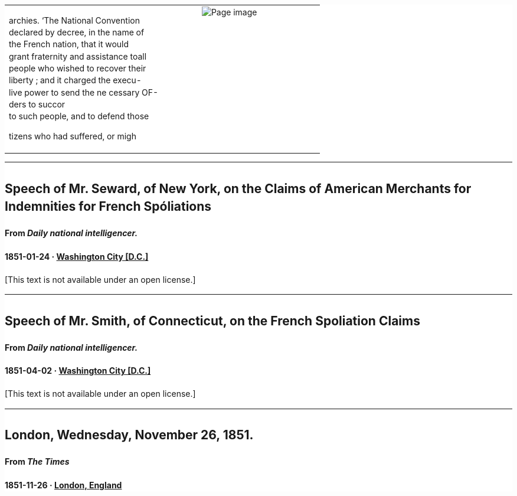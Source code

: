 <table style="width: 100%;"><tr><td style="width: 50%">

  
archies. ‘The National Convention  
declared by decree, in the name of  
the French nation, that it would  
grant fraternity and assistance toall  
people who wished to recover their  
liberty ; and it charged the execu-  
live power to send the ne cessary OF-  
ders to succor  
to such people, and to defend those  
  
tizens who had suffered, or migh
</td><td style="width: 50%; max-height: 75%; margin: auto; display: block;">
<img alt="Page image" src="https://iiif.archive.org/image/iiif/2/sim_new-englander-and-yale-review_1848-07_6_23%2Fsim_new-englander-and-yale-review_1848-07_6_23_jp2.zip%2Fsim_new-englander-and-yale-review_1848-07_6_23_jp2%2Fsim_new-englander-and-yale-review_1848-07_6_23_0123.jp2/pct:56.62544169611307,45.06892895015907,33.08303886925795,14.209968186638388/600,/0/default.jpg"/>
</td>
</tr></table>

---

## Speech of Mr. Seward, of New York, on the Claims of American Merchants for Indemnities for French Spóliations

#### From _Daily national intelligencer._

#### 1851-01-24 &middot; [Washington City [D.C.]](http://dbpedia.org/resource/Washington%2C_D.C.)

[This text is not available under an open license.]

---

## Speech of Mr. Smith, of Connecticut, on the French Spoliation Claims

#### From _Daily national intelligencer._

#### 1851-04-02 &middot; [Washington City [D.C.]](http://dbpedia.org/resource/Washington%2C_D.C.)

[This text is not available under an open license.]

---

## London, Wednesday, November 26, 1851.

#### From _The Times_

#### 1851-11-26 &middot; [London, England](http://dbpedia.org/resource/London)
